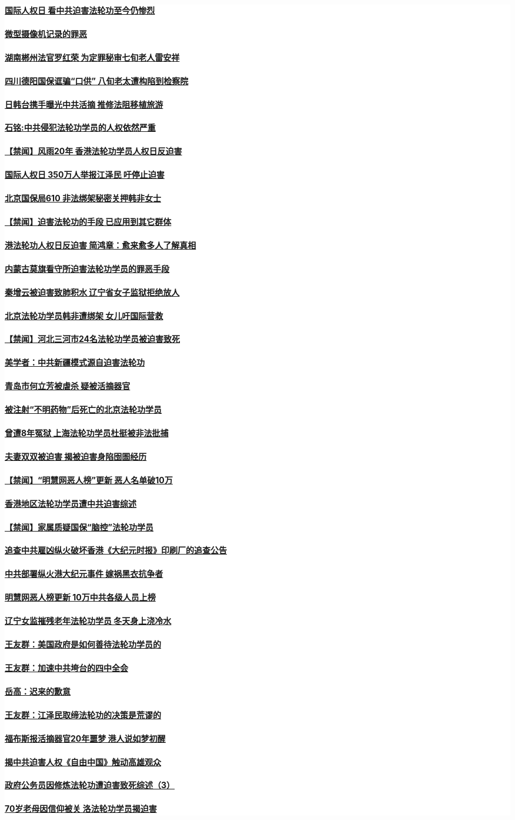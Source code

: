 #### [国际人权日 看中共迫害法轮功至今仍惨烈](../pages/prog424/a102727131.md)
#### [微型摄像机记录的罪恶](../pages/prog424/a102727086.md)
#### [湖南郴州法官罗红荣 为定罪秘审七旬老人雷安祥](../pages/prog424/a102726367.md)
#### [四川德阳国保诓骗“口供” 八旬老太遭构陷到检察院](../pages/prog424/a102726318.md)
#### [日韩台携手曝光中共活摘 推修法阻移植旅游](../pages/prog424/a102726139.md)
#### [石铭:中共侵犯法轮功学员的人权依然严重](../pages/prog424/a102726118.md)
#### [【禁闻】风雨20年 香港法轮功学员人权日反迫害](../pages/prog424/a102725944.md)
#### [国际人权日 350万人举报江泽民 吁停止迫害](../pages/prog424/a102725925.md)
#### [北京国保局610 非法绑架秘密关押韩非女士](../pages/prog424/a102725336.md)
#### [【禁闻】迫害法轮功的手段 已应用到其它群体](../pages/prog424/a102725312.md)
#### [港法轮功人权日反迫害 简鸿章：愈来愈多人了解真相](../pages/prog424/a102725257.md)
#### [内蒙古莫旗看守所迫害法轮功学员的罪恶手段](../pages/prog424/a102724958.md)
#### [秦增云被迫害致肺积水 辽宁省女子监狱拒绝放人](../pages/prog424/a102724111.md)
#### [北京法轮功学员韩非遭绑架 女儿吁国际营救](../pages/prog424/a102721902.md)
#### [【禁闻】河北三河市24名法轮功学员被迫害致死](../pages/prog424/a102723209.md)
#### [美学者：中共新疆模式源自迫害法轮功](../pages/prog424/a102722622.md)
#### [青岛市何立芳被虐杀 疑被活摘器官](../pages/prog424/a102722352.md)
#### [被注射“不明药物”后死亡的北京法轮功学员](../pages/prog424/a102719091.md)
#### [曾遭8年冤狱 上海法轮功学员杜挺被非法批捕](../pages/prog424/a102717865.md)
#### [夫妻双双被迫害 揭被迫害身陷囹圄经历](../pages/prog424/a102716950.md)
#### [【禁闻】“明慧网恶人榜”更新 恶人名单破10万](../pages/prog424/a102716525.md)
#### [香港地区法轮功学员遭中共迫害综述](../pages/prog424/a102716088.md)
#### [【禁闻】家属质疑国保“脑控”法轮功学员](../pages/prog424/a102713809.md)
#### [追查中共雇凶纵火破坏香港《大纪元时报》印刷厂的追查公告](../pages/prog424/a102711394.md)
#### [中共部署纵火港大纪元事件 嫁祸黑衣抗争者](../pages/prog424/a102710757.md)
#### [明慧网恶人榜更新 10万中共各级人员上榜](../pages/prog424/a102709485.md)
#### [辽宁女监摧残老年法轮功学员 冬天身上浇冷水](../pages/prog424/a102703412.md)
#### [王友群：美国政府是如何善待法轮功学员的](../pages/prog424/a102701883.md)
#### [王友群：加速中共垮台的四中全会](../pages/prog424/a102699244.md)
#### [岳高：迟来的歉意](../pages/prog424/a102699223.md)
#### [王友群：江泽民取缔法轮功的决策是荒谬的](../pages/prog424/a102698021.md)
#### [福布斯报活摘器官20年噩梦 港人说如梦初醒](../pages/prog424/a102697746.md)
#### [揭中共迫害人权《自由中国》触动高雄观众](../pages/prog424/a102696664.md)
#### [政府公务员因修炼法轮功遭迫害致死综述（3）](../pages/prog424/a102696549.md)
#### [70岁老母因信仰被关 洛法轮功学员揭迫害](../pages/prog424/a102696039.md)